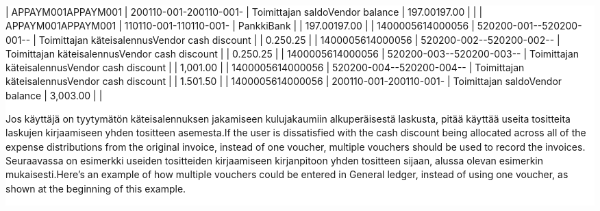 | <span data-ttu-id="791cd-212">APPAYM001</span><span class="sxs-lookup"><span data-stu-id="791cd-212">APPAYM001</span></span>   | <span data-ttu-id="791cd-213">200110-001-</span><span class="sxs-lookup"><span data-stu-id="791cd-213">200110-001-</span></span>  | <span data-ttu-id="791cd-214">Toimittajan saldo</span><span class="sxs-lookup"><span data-stu-id="791cd-214">Vendor balance</span></span>       | <span data-ttu-id="791cd-215">197.00</span><span class="sxs-lookup"><span data-stu-id="791cd-215">197.00</span></span>    |            |
| <span data-ttu-id="791cd-216">APPAYM001</span><span class="sxs-lookup"><span data-stu-id="791cd-216">APPAYM001</span></span>   | <span data-ttu-id="791cd-217">110110-001-</span><span class="sxs-lookup"><span data-stu-id="791cd-217">110110-001-</span></span>  | <span data-ttu-id="791cd-218">Pankki</span><span class="sxs-lookup"><span data-stu-id="791cd-218">Bank</span></span>                 |           | <span data-ttu-id="791cd-219">197.00</span><span class="sxs-lookup"><span data-stu-id="791cd-219">197.00</span></span>     |
| <span data-ttu-id="791cd-220">14000056</span><span class="sxs-lookup"><span data-stu-id="791cd-220">14000056</span></span>    | <span data-ttu-id="791cd-221">520200-001--</span><span class="sxs-lookup"><span data-stu-id="791cd-221">520200-001--</span></span> | <span data-ttu-id="791cd-222">Toimittajan käteisalennus</span><span class="sxs-lookup"><span data-stu-id="791cd-222">Vendor cash discount</span></span> |           | <span data-ttu-id="791cd-223">0.25</span><span class="sxs-lookup"><span data-stu-id="791cd-223">0.25</span></span>       |
| <span data-ttu-id="791cd-224">14000056</span><span class="sxs-lookup"><span data-stu-id="791cd-224">14000056</span></span>    | <span data-ttu-id="791cd-225">520200-002--</span><span class="sxs-lookup"><span data-stu-id="791cd-225">520200-002--</span></span> | <span data-ttu-id="791cd-226">Toimittajan käteisalennus</span><span class="sxs-lookup"><span data-stu-id="791cd-226">Vendor cash discount</span></span> |           | <span data-ttu-id="791cd-227">0.25</span><span class="sxs-lookup"><span data-stu-id="791cd-227">0.25</span></span>       |
| <span data-ttu-id="791cd-228">14000056</span><span class="sxs-lookup"><span data-stu-id="791cd-228">14000056</span></span>    | <span data-ttu-id="791cd-229">520200-003--</span><span class="sxs-lookup"><span data-stu-id="791cd-229">520200-003--</span></span> | <span data-ttu-id="791cd-230">Toimittajan käteisalennus</span><span class="sxs-lookup"><span data-stu-id="791cd-230">Vendor cash discount</span></span> |           | <span data-ttu-id="791cd-231">1,00</span><span class="sxs-lookup"><span data-stu-id="791cd-231">1.00</span></span>       |
| <span data-ttu-id="791cd-232">14000056</span><span class="sxs-lookup"><span data-stu-id="791cd-232">14000056</span></span>    | <span data-ttu-id="791cd-233">520200-004--</span><span class="sxs-lookup"><span data-stu-id="791cd-233">520200-004--</span></span> | <span data-ttu-id="791cd-234">Toimittajan käteisalennus</span><span class="sxs-lookup"><span data-stu-id="791cd-234">Vendor cash discount</span></span> |           | <span data-ttu-id="791cd-235">1.50</span><span class="sxs-lookup"><span data-stu-id="791cd-235">1.50</span></span>       |
| <span data-ttu-id="791cd-236">14000056</span><span class="sxs-lookup"><span data-stu-id="791cd-236">14000056</span></span>    | <span data-ttu-id="791cd-237">200110-001-</span><span class="sxs-lookup"><span data-stu-id="791cd-237">200110-001-</span></span>  | <span data-ttu-id="791cd-238">Toimittajan saldo</span><span class="sxs-lookup"><span data-stu-id="791cd-238">Vendor balance</span></span>       | <span data-ttu-id="791cd-239">3,00</span><span class="sxs-lookup"><span data-stu-id="791cd-239">3.00</span></span>      |            |

<span data-ttu-id="791cd-240">Jos käyttäjä on tyytymätön käteisalennuksen jakamiseen kulujakaumiin alkuperäisestä laskusta, pitää käyttää useita tositteita laskujen kirjaamiseen yhden tositteen asemesta.</span><span class="sxs-lookup"><span data-stu-id="791cd-240">If the user is dissatisfied with the cash discount being allocated across all of the expense distributions from the original invoice, instead of one voucher, multiple vouchers should be used to record the invoices.</span></span> <span data-ttu-id="791cd-241">Seuraavassa on esimerkki useiden tositteiden kirjaamiseen kirjanpitoon yhden tositteen sijaan, alussa olevan esimerkin mukaisesti.</span><span class="sxs-lookup"><span data-stu-id="791cd-241">Here’s an example of how multiple vouchers could be entered in General ledger, instead of using one voucher, as shown at the beginning of this example.</span></span>

|             |                  |              |                 |           |            |                 |                    |
|-------------|------------------|--------------|-----------------|-----------|------------|-----------------|--------------------|